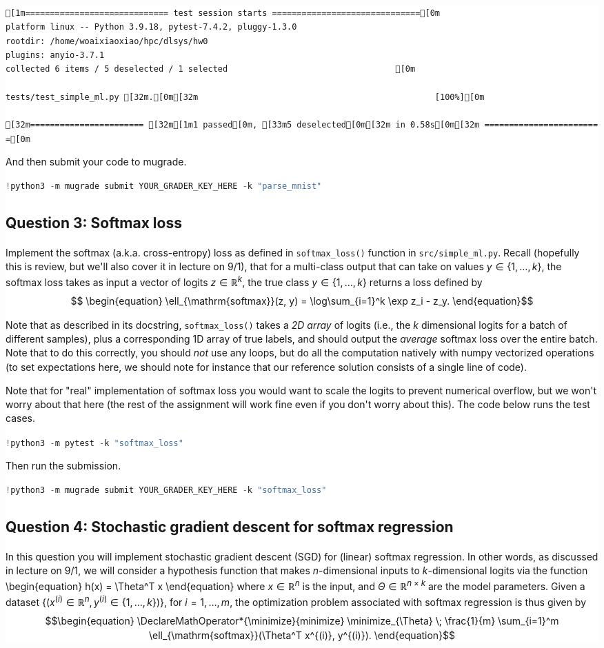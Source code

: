     [1m============================= test session starts ==============================[0m
    platform linux -- Python 3.9.18, pytest-7.4.2, pluggy-1.3.0
    rootdir: /home/woaixiaoxiao/hpc/dlsys/hw0
    plugins: anyio-3.7.1
    collected 6 items / 5 deselected / 1 selected                                  [0m
    
    tests/test_simple_ml.py [32m.[0m[32m                                                [100%][0m
    
    [32m======================= [32m[1m1 passed[0m, [33m5 deselected[0m[32m in 0.58s[0m[32m ========================[0m


And then submit your code to mugrade.


```python
!python3 -m mugrade submit YOUR_GRADER_KEY_HERE -k "parse_mnist"
```

## Question 3: Softmax loss

Implement the softmax (a.k.a. cross-entropy) loss as defined in `softmax_loss()` function in `src/simple_ml.py`.  Recall (hopefully this is review, but we'll also cover it in lecture on 9/1), that for a multi-class output that can take on values $y \in \{1,\ldots,k\}$, the softmax loss takes as input a vector of logits $z \in \mathbb{R}^k$, the true class $y \in \{1,\ldots,k\}$ returns a loss defined by$$
\begin{equation}
\ell_{\mathrm{softmax}}(z, y) = \log\sum_{i=1}^k \exp z_i - z_y.
\end{equation}$$

Note that as described in its docstring, `softmax_loss()` takes a _2D array_ of logits (i.e., the $k$ dimensional logits for a batch of different samples), plus a corresponding 1D array of true labels, and should output the _average_ softmax loss over the entire batch.  Note that to do this correctly, you should _not_ use any loops, but do all the computation natively with numpy vectorized operations (to set expectations here, we should note for instance that our reference solution consists of a single line of code).

Note that for "real" implementation of softmax loss you would want to scale the logits to prevent numerical overflow, but we won't worry about that here (the rest of the assignment will work fine even if you don't worry about this).  The code below runs the test cases.


```python
!python3 -m pytest -k "softmax_loss"
```

Then run the submission.


```python
!python3 -m mugrade submit YOUR_GRADER_KEY_HERE -k "softmax_loss"
```

## Question 4: Stochastic gradient descent for softmax regression

In this question you will implement stochastic gradient descent (SGD) for (linear) softmax regression.  In other words, as discussed in lecture on 9/1, we will consider a hypothesis function that makes $n$-dimensional inputs to $k$-dimensional logits via the function
\begin{equation}
h(x) = \Theta^T x
\end{equation}
where $x \in \mathbb{R}^n$ is the input, and $\Theta \in \mathbb{R}^{n \times k}$ are the model parameters.  Given a dataset $\{(x^{(i)} \in \mathbb{R}^n, y^{(i)} \in \{1,\ldots,k\})\}$, for $i=1,\ldots,m$, the optimization problem associated with softmax regression is thus given by
$$\begin{equation}
\DeclareMathOperator*{\minimize}{minimize}
\minimize_{\Theta} \; \frac{1}{m} \sum_{i=1}^m \ell_{\mathrm{softmax}}(\Theta^T x^{(i)}, y^{(i)}).
\end{equation}$$
